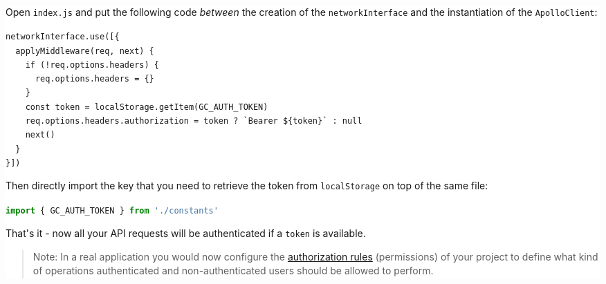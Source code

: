 Open `index.js` and put the following code _between_ the creation of the `networkInterface` and the instantiation of the `ApolloClient`:

```js(path=".../hackernews-react-apollo/src/index.js")
networkInterface.use([{
  applyMiddleware(req, next) {
    if (!req.options.headers) {
      req.options.headers = {}
    }
    const token = localStorage.getItem(GC_AUTH_TOKEN)
    req.options.headers.authorization = token ? `Bearer ${token}` : null
    next()
  }
}])
```

</Instruction>


<Instruction>

Then directly import the key that you need to retrieve the token from `localStorage` on top of the same file:

```js
import { GC_AUTH_TOKEN } from './constants'
```

</Instruction>

That's it - now all your API requests will be authenticated if a `token` is available.

> Note: In a real application you would now configure the [authorization rules](https://www.graph.cool/docs/reference/auth/authorization-iegoo0heez/) (permissions) of your project to define what kind of operations authenticated and non-authenticated users should be allowed to perform. 